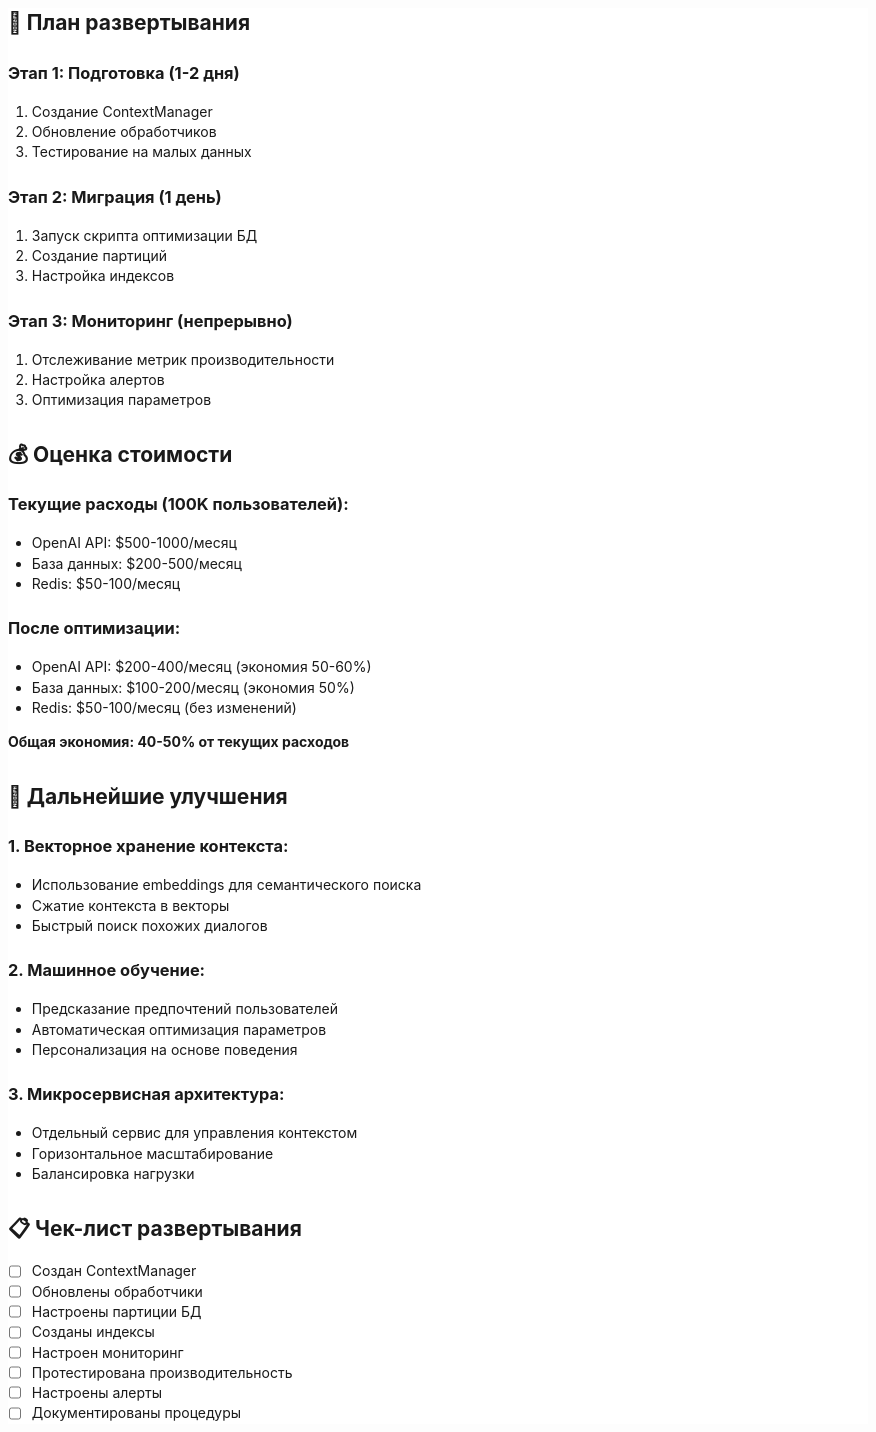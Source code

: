 ## 🚀 **План развертывания**

### **Этап 1: Подготовка (1-2 дня)**
1. Создание ContextManager
2. Обновление обработчиков
3. Тестирование на малых данных

### **Этап 2: Миграция (1 день)**
1. Запуск скрипта оптимизации БД
2. Создание партиций
3. Настройка индексов

### **Этап 3: Мониторинг (непрерывно)**
1. Отслеживание метрик производительности
2. Настройка алертов
3. Оптимизация параметров

## 💰 **Оценка стоимости**

### **Текущие расходы (100K пользователей):**
- OpenAI API: $500-1000/месяц
- База данных: $200-500/месяц
- Redis: $50-100/месяц

### **После оптимизации:**
- OpenAI API: $200-400/месяц (экономия 50-60%)
- База данных: $100-200/месяц (экономия 50%)
- Redis: $50-100/месяц (без изменений)

**Общая экономия: 40-50% от текущих расходов**

## 🔮 **Дальнейшие улучшения**

### **1. Векторное хранение контекста:**
- Использование embeddings для семантического поиска
- Сжатие контекста в векторы
- Быстрый поиск похожих диалогов

### **2. Машинное обучение:**
- Предсказание предпочтений пользователей
- Автоматическая оптимизация параметров
- Персонализация на основе поведения

### **3. Микросервисная архитектура:**
- Отдельный сервис для управления контекстом
- Горизонтальное масштабирование
- Балансировка нагрузки

## 📋 **Чек-лист развертывания**

- [ ] Создан ContextManager
- [ ] Обновлены обработчики
- [ ] Настроены партиции БД
- [ ] Созданы индексы
- [ ] Настроен мониторинг
- [ ] Протестирована производительность
- [ ] Настроены алерты
- [ ] Документированы процедуры 